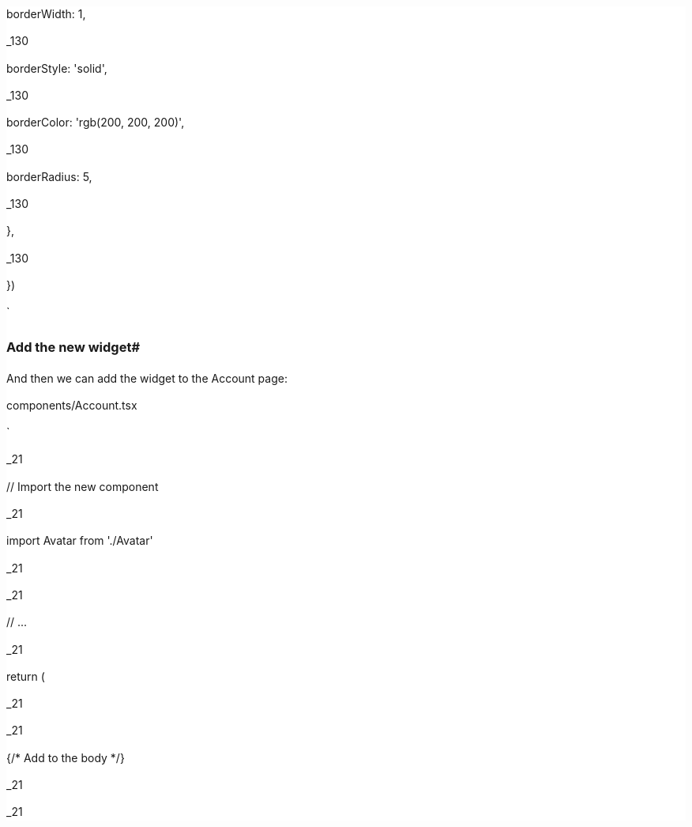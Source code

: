 borderWidth: 1,

_130

borderStyle: 'solid',

_130

borderColor: 'rgb(200, 200, 200)',

_130

borderRadius: 5,

_130

},

_130

})

  
`

### Add the new widget#

And then we can add the widget to the Account page:

components/Account.tsx

`  

_21

// Import the new component

_21

import Avatar from './Avatar'

_21

_21

// ...

_21

return (

_21

<View>

_21

{/* Add to the body */}

_21

<View>

_21
